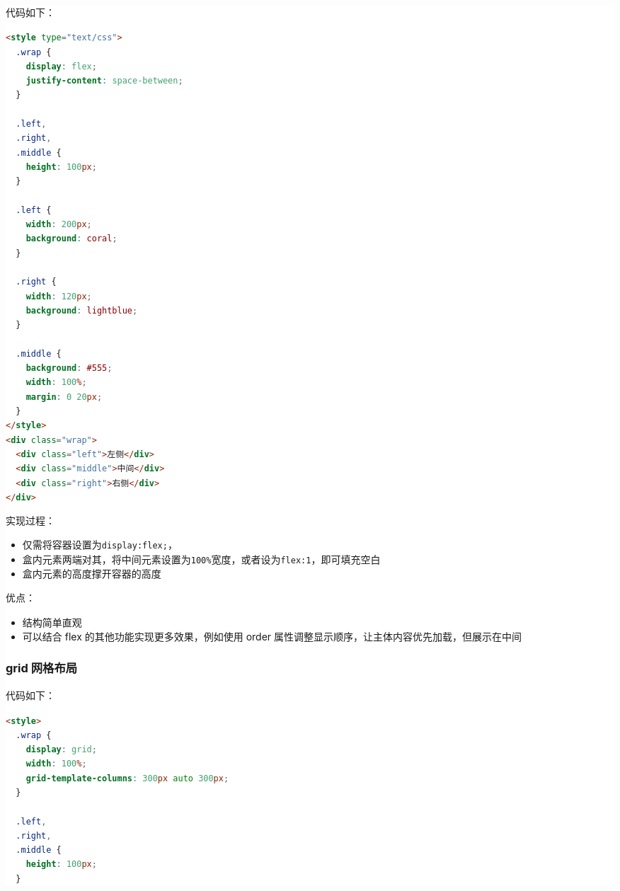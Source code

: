 代码如下：

```html
<style type="text/css">
  .wrap {
    display: flex;
    justify-content: space-between;
  }

  .left,
  .right,
  .middle {
    height: 100px;
  }

  .left {
    width: 200px;
    background: coral;
  }

  .right {
    width: 120px;
    background: lightblue;
  }

  .middle {
    background: #555;
    width: 100%;
    margin: 0 20px;
  }
</style>
<div class="wrap">
  <div class="left">左侧</div>
  <div class="middle">中间</div>
  <div class="right">右侧</div>
</div>
```

实现过程：

- 仅需将容器设置为`display:flex;`，
- 盒内元素两端对其，将中间元素设置为`100%`宽度，或者设为`flex:1`，即可填充空白
- 盒内元素的高度撑开容器的高度

优点：

- 结构简单直观
- 可以结合 flex 的其他功能实现更多效果，例如使用 order 属性调整显示顺序，让主体内容优先加载，但展示在中间

### grid 网格布局

代码如下：

```html
<style>
  .wrap {
    display: grid;
    width: 100%;
    grid-template-columns: 300px auto 300px;
  }

  .left,
  .right,
  .middle {
    height: 100px;
  }

```